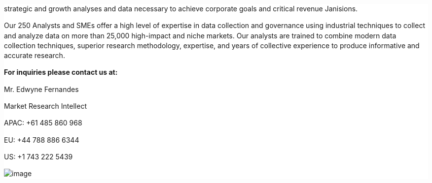 strategic and growth analyses and data necessary to achieve corporate goals and critical revenue Janisions.</p><p><span class="">Our 250 Analysts and SMEs offer a high level of expertise in data collection and governance using industrial techniques to collect and analyze data on more than 25,000 high-impact and niche markets. Our analysts are trained to combine modern data collection techniques, superior research methodology, expertise, and years of collective experience to produce informative and accurate research.</span></p><p><strong>For inquiries please contact us at:</strong></p><p>Mr. Edwyne Fernandes</p><p>Market Research Intellect</p><p>APAC: +61 485 860 968</p><p>EU: +44 788 886 6344</p><p>US: +1 743 222 5439</p>
![image](https://github.com/user-attachments/assets/9ed4c8a4-db8e-4319-b4c0-7f0070e25ff1)
